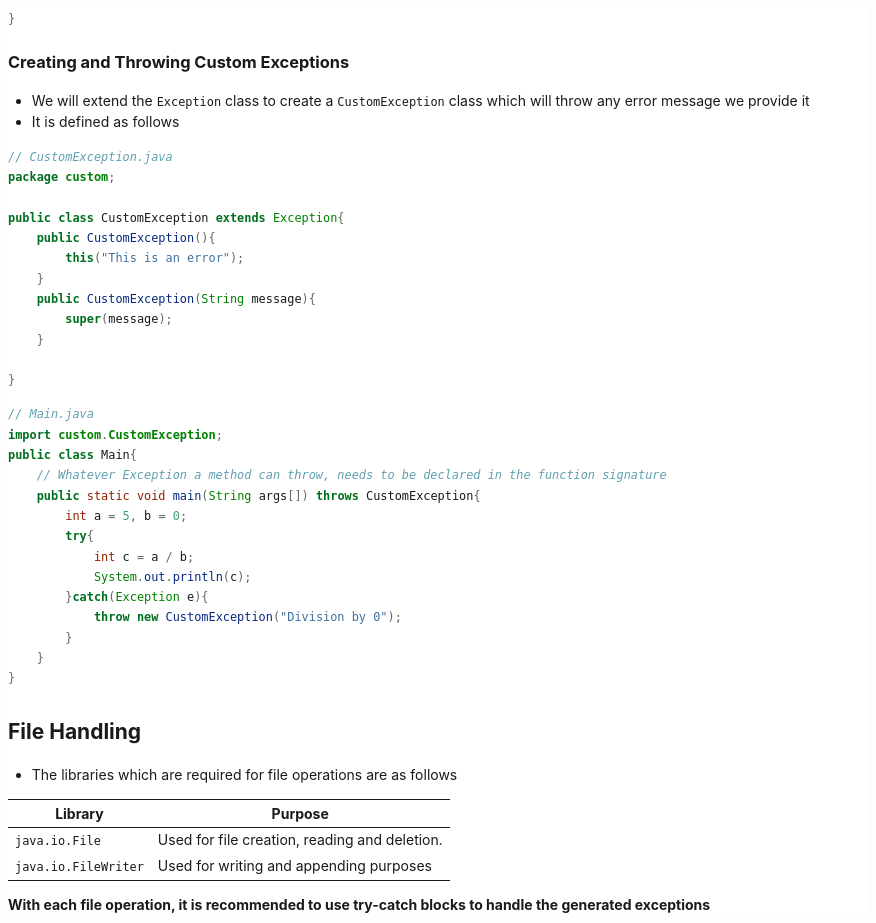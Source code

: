 ```java
}
```

### Creating and Throwing Custom Exceptions

- We will extend the `Exception` class to create a `CustomException` class which will throw any error message we provide it
- It is defined as follows

```java
// CustomException.java
package custom;

public class CustomException extends Exception{
    public CustomException(){
        this("This is an error");
    }
    public CustomException(String message){
        super(message);
    }

}

```

```java
// Main.java
import custom.CustomException;
public class Main{
    // Whatever Exception a method can throw, needs to be declared in the function signature
    public static void main(String args[]) throws CustomException{
        int a = 5, b = 0;
        try{
            int c = a / b;
            System.out.println(c);
        }catch(Exception e){
            throw new CustomException("Division by 0");
        }
    }
}
```

## File Handling

- The libraries which are required for file operations are as follows

| Library              | Purpose                                       |
| -------------------- | --------------------------------------------- |
| `java.io.File`       | Used for file creation, reading and deletion. |
| `java.io.FileWriter` | Used for writing and appending purposes       |

**With each file operation, it is recommended to use try-catch blocks to handle the generated exceptions**

